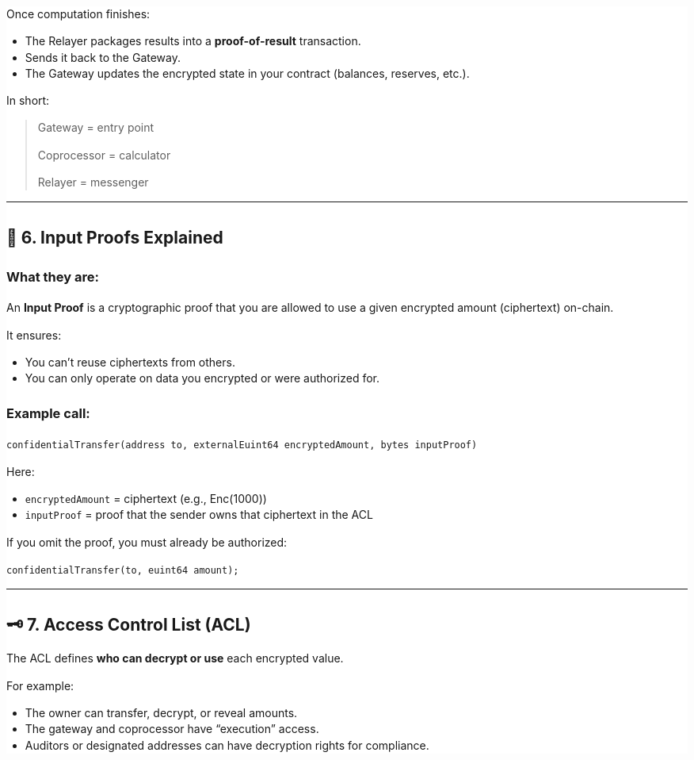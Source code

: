 Once computation finishes:

* The Relayer packages results into a **proof-of-result** transaction.
* Sends it back to the Gateway.
* The Gateway updates the encrypted state in your contract (balances, reserves, etc.).

In short:

> Gateway = entry point
>
> Coprocessor = calculator
>
> Relayer = messenger

---

## 📜 6. Input Proofs Explained

### What they are:

An **Input Proof** is a cryptographic proof that you are allowed to use a given encrypted amount (ciphertext) on-chain.

It ensures:

* You can’t reuse ciphertexts from others.
* You can only operate on data you encrypted or were authorized for.

### Example call:

```solidity
confidentialTransfer(address to, externalEuint64 encryptedAmount, bytes inputProof)
```

Here:

* `encryptedAmount` = ciphertext (e.g., Enc(1000))
* `inputProof` = proof that the sender owns that ciphertext in the ACL

If you omit the proof, you must already be authorized:

```solidity
confidentialTransfer(to, euint64 amount);
```

---

## 🗝️ 7. Access Control List (ACL)

The ACL defines **who can decrypt or use** each encrypted value.

For example:

* The owner can transfer, decrypt, or reveal amounts.
* The gateway and coprocessor have “execution” access.
* Auditors or designated addresses can have decryption rights for compliance.
